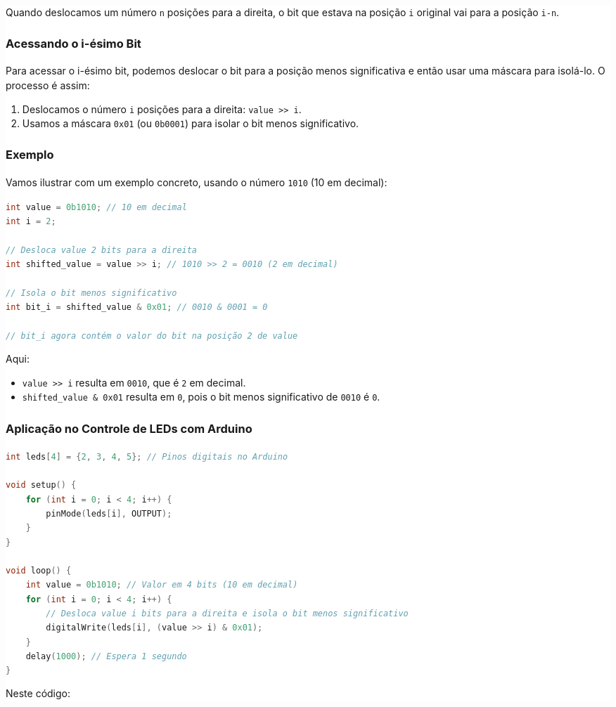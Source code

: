 Quando deslocamos um número `n` posições para a direita, o bit que estava na posição `i` original vai para a posição `i-n`.

### Acessando o i-ésimo Bit

Para acessar o i-ésimo bit, podemos deslocar o bit para a posição menos significativa e então usar uma máscara para isolá-lo. O processo é assim:

1. Deslocamos o número `i` posições para a direita: `value >> i`.
2. Usamos a máscara `0x01` (ou `0b0001`) para isolar o bit menos significativo.

### Exemplo

Vamos ilustrar com um exemplo concreto, usando o número `1010` (10 em decimal):

```cpp
int value = 0b1010; // 10 em decimal
int i = 2;

// Desloca value 2 bits para a direita
int shifted_value = value >> i; // 1010 >> 2 = 0010 (2 em decimal)

// Isola o bit menos significativo
int bit_i = shifted_value & 0x01; // 0010 & 0001 = 0

// bit_i agora contém o valor do bit na posição 2 de value
```

Aqui:

- `value >> i` resulta em `0010`, que é `2` em decimal.
- `shifted_value & 0x01` resulta em `0`, pois o bit menos significativo de `0010` é `0`.

### Aplicação no Controle de LEDs com Arduino

```cpp
int leds[4] = {2, 3, 4, 5}; // Pinos digitais no Arduino

void setup() {
    for (int i = 0; i < 4; i++) {
        pinMode(leds[i], OUTPUT);
    }
}

void loop() {
    int value = 0b1010; // Valor em 4 bits (10 em decimal)
    for (int i = 0; i < 4; i++) {
        // Desloca value i bits para a direita e isola o bit menos significativo
        digitalWrite(leds[i], (value >> i) & 0x01);
    }
    delay(1000); // Espera 1 segundo
}
```

Neste código:
